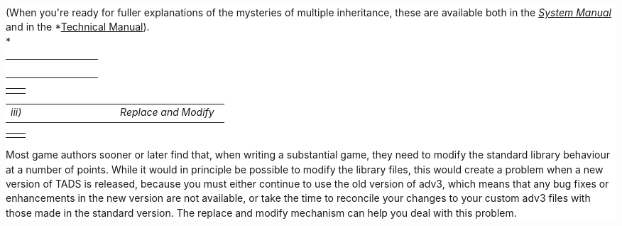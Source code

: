 (When you're ready for fuller explanations of the mysteries of multiple
inheritance, these are available both in the
*<a href="../sysman/inherit.html" target="_top">System Manual</a>* and in
the
*<a href="../techman/t3mi.html" target="_top">Technical Manual</a>).  
*

<table data-border="0" data-cellpadding="0" data-cellspacing="0">
<colgroup>
<col style="width: 50%" />
<col style="width: 50%" />
</colgroup>
<tbody>
<tr data-valign="TOP">
<td width="51"></td>
<td> <br />
</td>
</tr>
</tbody>
</table>

|     |     |
|-----|-----|
|     |     |

<table data-border="0" data-cellpadding="0" data-cellspacing="0">
<colgroup>
<col style="width: 50%" />
<col style="width: 50%" />
</colgroup>
<tbody>
<tr data-valign="top">
<td width="30"><em>iii)</em></td>
<td><em>Replace and Modify</em> <em> <br />
</em></td>
</tr>
</tbody>
</table>

|     |     |
|-----|-----|
|     |     |

Most game authors sooner or later find that, when writing a substantial
game, they need to modify the standard library behaviour at a number of
points. While it would in principle be possible to modify the library
files, this would create a problem when a new version of TADS is
released, because you must either continue to use the old version of
adv3, which means that any bug fixes or enhancements in the new version
are not available, or take the time to reconcile your changes to your
custom adv3 files with those made in the standard version. The replace
and modify mechanism can help you deal with this problem.  
  